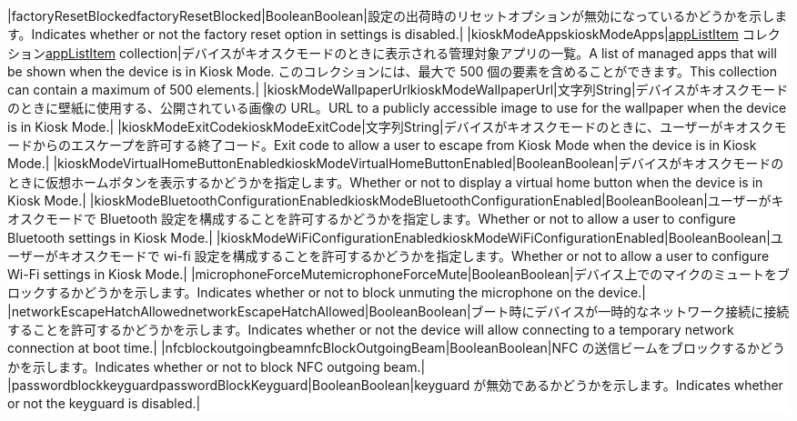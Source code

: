 |<span data-ttu-id="30fc4-205">factoryResetBlocked</span><span class="sxs-lookup"><span data-stu-id="30fc4-205">factoryResetBlocked</span></span>|<span data-ttu-id="30fc4-206">Boolean</span><span class="sxs-lookup"><span data-stu-id="30fc4-206">Boolean</span></span>|<span data-ttu-id="30fc4-207">設定の出荷時のリセットオプションが無効になっているかどうかを示します。</span><span class="sxs-lookup"><span data-stu-id="30fc4-207">Indicates whether or not the factory reset option in settings is disabled.</span></span>|
|<span data-ttu-id="30fc4-208">kioskModeApps</span><span class="sxs-lookup"><span data-stu-id="30fc4-208">kioskModeApps</span></span>|<span data-ttu-id="30fc4-209">[appListItem](../resources/intune-deviceconfig-applistitem.md) コレクション</span><span class="sxs-lookup"><span data-stu-id="30fc4-209">[appListItem](../resources/intune-deviceconfig-applistitem.md) collection</span></span>|<span data-ttu-id="30fc4-210">デバイスがキオスクモードのときに表示される管理対象アプリの一覧。</span><span class="sxs-lookup"><span data-stu-id="30fc4-210">A list of managed apps that will be shown when the device is in Kiosk Mode.</span></span> <span data-ttu-id="30fc4-211">このコレクションには、最大で 500 個の要素を含めることができます。</span><span class="sxs-lookup"><span data-stu-id="30fc4-211">This collection can contain a maximum of 500 elements.</span></span>|
|<span data-ttu-id="30fc4-212">kioskModeWallpaperUrl</span><span class="sxs-lookup"><span data-stu-id="30fc4-212">kioskModeWallpaperUrl</span></span>|<span data-ttu-id="30fc4-213">文字列</span><span class="sxs-lookup"><span data-stu-id="30fc4-213">String</span></span>|<span data-ttu-id="30fc4-214">デバイスがキオスクモードのときに壁紙に使用する、公開されている画像の URL。</span><span class="sxs-lookup"><span data-stu-id="30fc4-214">URL to a publicly accessible image to use for the wallpaper when the device is in Kiosk Mode.</span></span>|
|<span data-ttu-id="30fc4-215">kioskModeExitCode</span><span class="sxs-lookup"><span data-stu-id="30fc4-215">kioskModeExitCode</span></span>|<span data-ttu-id="30fc4-216">文字列</span><span class="sxs-lookup"><span data-stu-id="30fc4-216">String</span></span>|<span data-ttu-id="30fc4-217">デバイスがキオスクモードのときに、ユーザーがキオスクモードからのエスケープを許可する終了コード。</span><span class="sxs-lookup"><span data-stu-id="30fc4-217">Exit code to allow a user to escape from Kiosk Mode when the device is in Kiosk Mode.</span></span>|
|<span data-ttu-id="30fc4-218">kioskModeVirtualHomeButtonEnabled</span><span class="sxs-lookup"><span data-stu-id="30fc4-218">kioskModeVirtualHomeButtonEnabled</span></span>|<span data-ttu-id="30fc4-219">Boolean</span><span class="sxs-lookup"><span data-stu-id="30fc4-219">Boolean</span></span>|<span data-ttu-id="30fc4-220">デバイスがキオスクモードのときに仮想ホームボタンを表示するかどうかを指定します。</span><span class="sxs-lookup"><span data-stu-id="30fc4-220">Whether or not to display a virtual home button when the device is in Kiosk Mode.</span></span>|
|<span data-ttu-id="30fc4-221">kioskModeBluetoothConfigurationEnabled</span><span class="sxs-lookup"><span data-stu-id="30fc4-221">kioskModeBluetoothConfigurationEnabled</span></span>|<span data-ttu-id="30fc4-222">Boolean</span><span class="sxs-lookup"><span data-stu-id="30fc4-222">Boolean</span></span>|<span data-ttu-id="30fc4-223">ユーザーがキオスクモードで Bluetooth 設定を構成することを許可するかどうかを指定します。</span><span class="sxs-lookup"><span data-stu-id="30fc4-223">Whether or not to allow a user to configure Bluetooth settings in Kiosk Mode.</span></span>|
|<span data-ttu-id="30fc4-224">kioskModeWiFiConfigurationEnabled</span><span class="sxs-lookup"><span data-stu-id="30fc4-224">kioskModeWiFiConfigurationEnabled</span></span>|<span data-ttu-id="30fc4-225">Boolean</span><span class="sxs-lookup"><span data-stu-id="30fc4-225">Boolean</span></span>|<span data-ttu-id="30fc4-226">ユーザーがキオスクモードで wi-fi 設定を構成することを許可するかどうかを指定します。</span><span class="sxs-lookup"><span data-stu-id="30fc4-226">Whether or not to allow a user to configure Wi-Fi settings in Kiosk Mode.</span></span>|
|<span data-ttu-id="30fc4-227">microphoneForceMute</span><span class="sxs-lookup"><span data-stu-id="30fc4-227">microphoneForceMute</span></span>|<span data-ttu-id="30fc4-228">Boolean</span><span class="sxs-lookup"><span data-stu-id="30fc4-228">Boolean</span></span>|<span data-ttu-id="30fc4-229">デバイス上でのマイクのミュートをブロックするかどうかを示します。</span><span class="sxs-lookup"><span data-stu-id="30fc4-229">Indicates whether or not to block unmuting the microphone on the device.</span></span>|
|<span data-ttu-id="30fc4-230">networkEscapeHatchAllowed</span><span class="sxs-lookup"><span data-stu-id="30fc4-230">networkEscapeHatchAllowed</span></span>|<span data-ttu-id="30fc4-231">Boolean</span><span class="sxs-lookup"><span data-stu-id="30fc4-231">Boolean</span></span>|<span data-ttu-id="30fc4-232">ブート時にデバイスが一時的なネットワーク接続に接続することを許可するかどうかを示します。</span><span class="sxs-lookup"><span data-stu-id="30fc4-232">Indicates whether or not the device will allow connecting to a temporary network connection at boot time.</span></span>|
|<span data-ttu-id="30fc4-233">nfcblockoutgoingbeam</span><span class="sxs-lookup"><span data-stu-id="30fc4-233">nfcBlockOutgoingBeam</span></span>|<span data-ttu-id="30fc4-234">Boolean</span><span class="sxs-lookup"><span data-stu-id="30fc4-234">Boolean</span></span>|<span data-ttu-id="30fc4-235">NFC の送信ビームをブロックするかどうかを示します。</span><span class="sxs-lookup"><span data-stu-id="30fc4-235">Indicates whether or not to block NFC outgoing beam.</span></span>|
|<span data-ttu-id="30fc4-236">passwordblockkeyguard</span><span class="sxs-lookup"><span data-stu-id="30fc4-236">passwordBlockKeyguard</span></span>|<span data-ttu-id="30fc4-237">Boolean</span><span class="sxs-lookup"><span data-stu-id="30fc4-237">Boolean</span></span>|<span data-ttu-id="30fc4-238">keyguard が無効であるかどうかを示します。</span><span class="sxs-lookup"><span data-stu-id="30fc4-238">Indicates whether or not the keyguard is disabled.</span></span>|